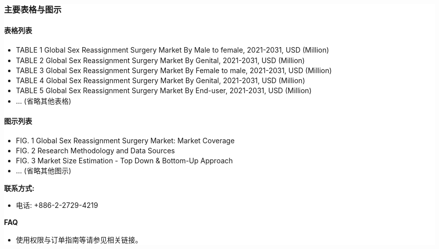 ### 主要表格与图示

#### 表格列表

- TABLE 1 Global Sex Reassignment Surgery Market By Male to female, 2021-2031, USD (Million)
- TABLE 2 Global Sex Reassignment Surgery Market By Genital, 2021-2031, USD (Million)
- TABLE 3 Global Sex Reassignment Surgery Market By Female to male, 2021-2031, USD (Million)
- TABLE 4 Global Sex Reassignment Surgery Market By Genital, 2021-2031, USD (Million)
- TABLE 5 Global Sex Reassignment Surgery Market By End-user, 2021-2031, USD (Million)
- ... (省略其他表格)

#### 图示列表

- FIG. 1 Global Sex Reassignment Surgery Market: Market Coverage
- FIG. 2 Research Methodology and Data Sources
- FIG. 3 Market Size Estimation - Top Down & Bottom-Up Approach
- ... (省略其他图示)

**联系方式:**  
- 电话: +886-2-2729-4219

**FAQ**  
- 使用权限与订单指南等请参见相关链接。